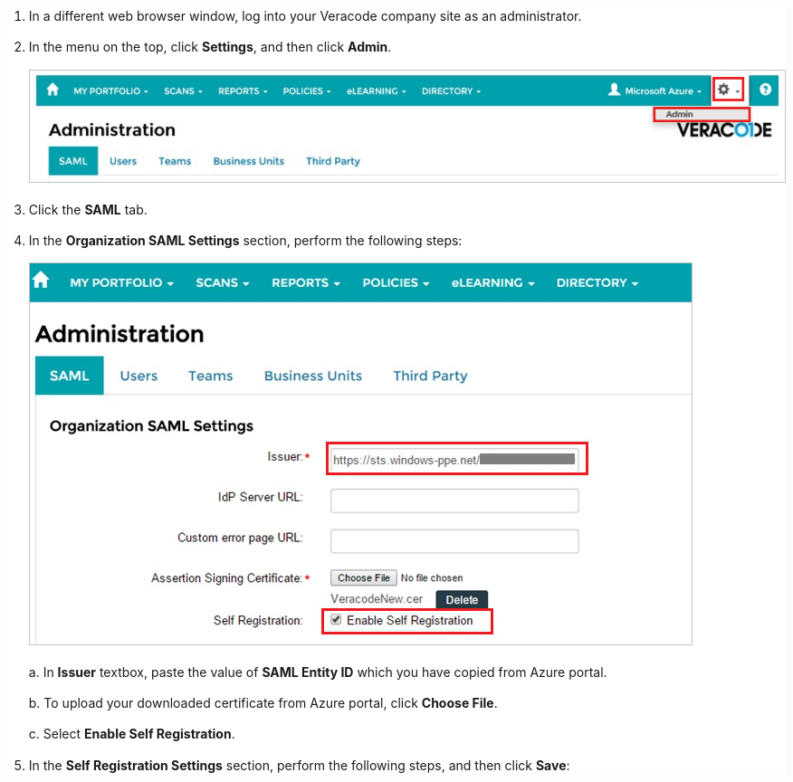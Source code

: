 1. In a different web browser window, log into your Veracode company site as an administrator.

1. In the menu on the top, click **Settings**, and then click **Admin**.
   
    ![Administration](./media/veracode-tutorial/ic802911.png "Administration")

1. Click the **SAML** tab.

1. In the **Organization SAML Settings** section, perform the following steps:
   
    ![Administration](./media/veracode-tutorial/ic802912.png "Administration")
   
    a.  In  **Issuer** textbox, paste the value of  **SAML Entity ID** which you have copied from Azure portal.
	
    b. To upload your downloaded certificate from Azure portal, click **Choose File**.
   
    c. Select **Enable Self Registration**.

1. In the **Self Registration Settings** section, perform the following steps, and then click **Save**:
   